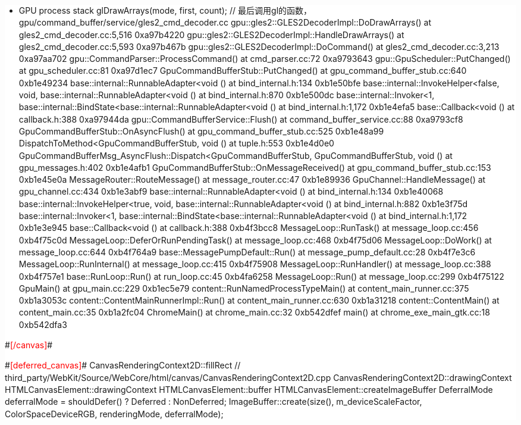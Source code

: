 
* GPU process stack
glDrawArrays(mode, first, count); // 最后调用gl的函数， gpu/command_buffer/service/gles2_cmd_decoder.cc
gpu::gles2::GLES2DecoderImpl::DoDrawArrays() at gles2_cmd_decoder.cc:5,516 0xa97b4220
gpu::gles2::GLES2DecoderImpl::HandleDrawArrays() at gles2_cmd_decoder.cc:5,593 0xa97b467b
gpu::gles2::GLES2DecoderImpl::DoCommand() at gles2_cmd_decoder.cc:3,213 0xa97aa702
gpu::CommandParser::ProcessCommand() at cmd_parser.cc:72 0xa9793643
gpu::GpuScheduler::PutChanged() at gpu_scheduler.cc:81 0xa97d1ec7
GpuCommandBufferStub::PutChanged() at gpu_command_buffer_stub.cc:640 0xb1e49234
base::internal::RunnableAdapter<void () at bind_internal.h:134 0xb1e50bfe
base::internal::InvokeHelper<false, void, base::internal::RunnableAdapter<void () at bind_internal.h:870 0xb1e500dc
base::internal::Invoker<1, base::internal::BindState<base::internal::RunnableAdapter<void () at bind_internal.h:1,172 0xb1e4efa5
base::Callback<void () at callback.h:388 0xa97944da
gpu::CommandBufferService::Flush() at command_buffer_service.cc:88 0xa9793cf8
GpuCommandBufferStub::OnAsyncFlush() at gpu_command_buffer_stub.cc:525 0xb1e48a99
DispatchToMethod<GpuCommandBufferStub, void () at tuple.h:553 0xb1e4d0e0
GpuCommandBufferMsg_AsyncFlush::Dispatch<GpuCommandBufferStub, GpuCommandBufferStub, void () at gpu_messages.h:402 0xb1e4afb1
GpuCommandBufferStub::OnMessageReceived() at gpu_command_buffer_stub.cc:153 0xb1e45e0a
MessageRouter::RouteMessage() at message_router.cc:47 0xb1e89936
GpuChannel::HandleMessage() at gpu_channel.cc:434 0xb1e3abf9
base::internal::RunnableAdapter<void () at bind_internal.h:134 0xb1e40068
base::internal::InvokeHelper<true, void, base::internal::RunnableAdapter<void () at bind_internal.h:882 0xb1e3f75d
base::internal::Invoker<1, base::internal::BindState<base::internal::RunnableAdapter<void () at bind_internal.h:1,172 0xb1e3e945
base::Callback<void () at callback.h:388 0xb4f3bcc8
MessageLoop::RunTask() at message_loop.cc:456 0xb4f75c0d
MessageLoop::DeferOrRunPendingTask() at message_loop.cc:468 0xb4f75d06
MessageLoop::DoWork() at message_loop.cc:644 0xb4f764a9
base::MessagePumpDefault::Run() at message_pump_default.cc:28 0xb4f7e3c6
MessageLoop::RunInternal() at message_loop.cc:415 0xb4f75908
MessageLoop::RunHandler() at message_loop.cc:388 0xb4f757e1
base::RunLoop::Run() at run_loop.cc:45 0xb4fa6258
MessageLoop::Run() at message_loop.cc:299 0xb4f75122
GpuMain() at gpu_main.cc:229 0xb1ec5e79
content::RunNamedProcessTypeMain() at content_main_runner.cc:375 0xb1a3053c
content::ContentMainRunnerImpl::Run() at content_main_runner.cc:630 0xb1a31218
content::ContentMain() at content_main.cc:35 0xb1a2fc04
ChromeMain() at chrome_main.cc:32 0xb542dfef
main() at chrome_exe_main_gtk.cc:18 0xb542dfa3

#<font color="red">[/canvas]</font>#

#<font color="red">[deferred_canvas]</font>#
    CanvasRenderingContext2D::fillRect  // third_party/WebKit/Source/WebCore/html/canvas/CanvasRenderingContext2D.cpp
        CanvasRenderingContext2D::drawingContext
            HTMLCanvasElement::drawingContext
                HTMLCanvasElement::buffer
                    HTMLCanvasElement::createImageBuffer
                        DeferralMode deferralMode = shouldDefer() ? Deferred : NonDeferred;
                        ImageBuffer::create(size(), m_deviceScaleFactor, ColorSpaceDeviceRGB, renderingMode, deferralMode);
